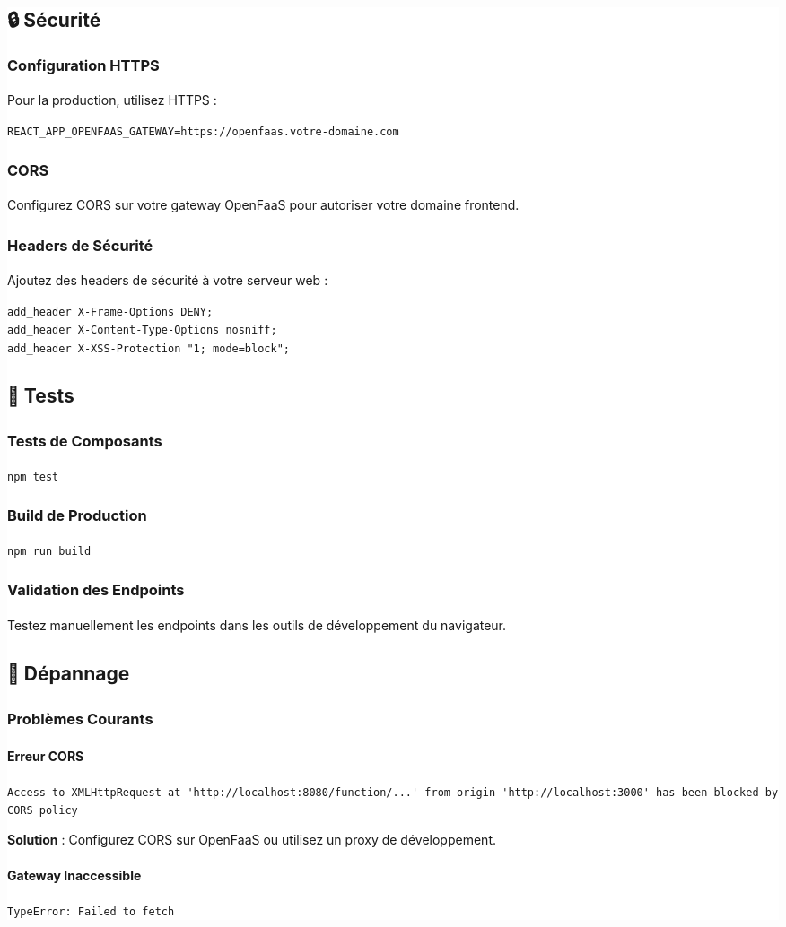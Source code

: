 ## 🔒 Sécurité

### Configuration HTTPS
Pour la production, utilisez HTTPS :
```env
REACT_APP_OPENFAAS_GATEWAY=https://openfaas.votre-domaine.com
```

### CORS
Configurez CORS sur votre gateway OpenFaaS pour autoriser votre domaine frontend.

### Headers de Sécurité
Ajoutez des headers de sécurité à votre serveur web :
```nginx
add_header X-Frame-Options DENY;
add_header X-Content-Type-Options nosniff;
add_header X-XSS-Protection "1; mode=block";
```

## 🧪 Tests

### Tests de Composants
```bash
npm test
```

### Build de Production
```bash
npm run build
```

### Validation des Endpoints
Testez manuellement les endpoints dans les outils de développement du navigateur.

## 🐛 Dépannage

### Problèmes Courants

#### Erreur CORS
```
Access to XMLHttpRequest at 'http://localhost:8080/function/...' from origin 'http://localhost:3000' has been blocked by CORS policy
```

**Solution** : Configurez CORS sur OpenFaaS ou utilisez un proxy de développement.

#### Gateway Inaccessible
```
TypeError: Failed to fetch
```
